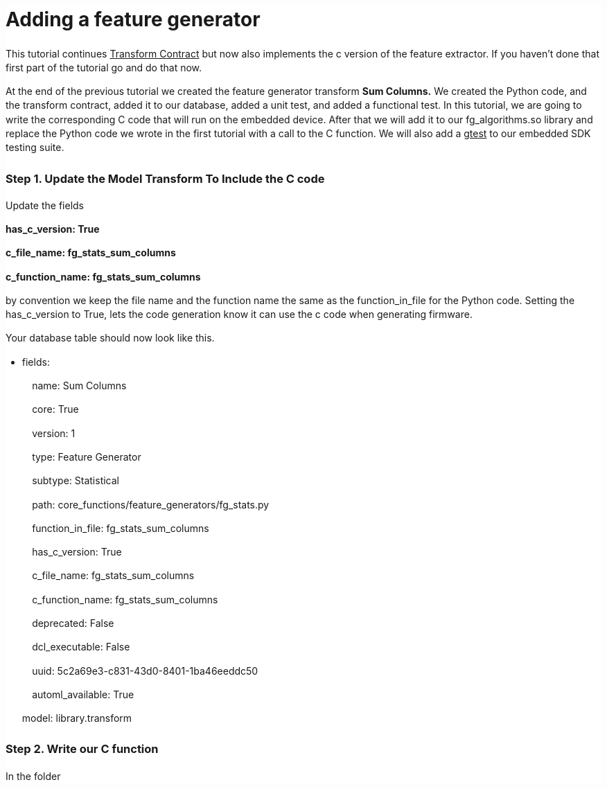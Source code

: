 # **Adding a feature generator**
This tutorial continues [Transform Contract](file:///C:/wiki/spaces/SEN/pages/2190934020/Transform+Contract) but now also implements the c version of the feature extractor. If you haven’t done that first part of the tutorial go and do that now.

At the end of the previous tutorial we created the feature generator transform **Sum Columns.** We created the Python code, and the transform contract, added it to our database, added a unit test, and added a functional test. In this tutorial, we are going to write the corresponding C code that will run on the embedded device. After that we will add it to our fg\_algorithms.so library and replace the Python code we wrote in the first tutorial with a call to the C function. We will also add a [gtest](https://github.com/google/googletest) to our embedded SDK testing suite.
### **Step 1. Update the Model Transform To Include the C code**
Update the fields

**has\_c\_version: True**

**c\_file\_name: fg\_stats\_sum\_columns**

**c\_function\_name: fg\_stats\_sum\_columns**

by convention we keep the file name and the function name the same as the function\_in\_file for the Python code. Setting the has\_c\_version to True, lets the code generation know it can use the c code when generating firmware.

Your database table should now look like this.

- fields:

  `  `name: Sum Columns

  `  `core: True

  `  `version: 1

  `  `type: Feature Generator

  `  `subtype: Statistical

  `  `path: core\_functions/feature\_generators/fg\_stats.py

  `  `function\_in\_file: fg\_stats\_sum\_columns

  `  `has\_c\_version: True  

  `  `c\_file\_name: fg\_stats\_sum\_columns

  `  `c\_function\_name: fg\_stats\_sum\_columns

  `  `deprecated: False

  `  `dcl\_executable: False

  `  `uuid: 5c2a69e3-c831-43d0-8401-1ba46eeddc50

  `  `automl\_available: True

  model: library.transform
### **Step 2. Write our C function**
In the folder
